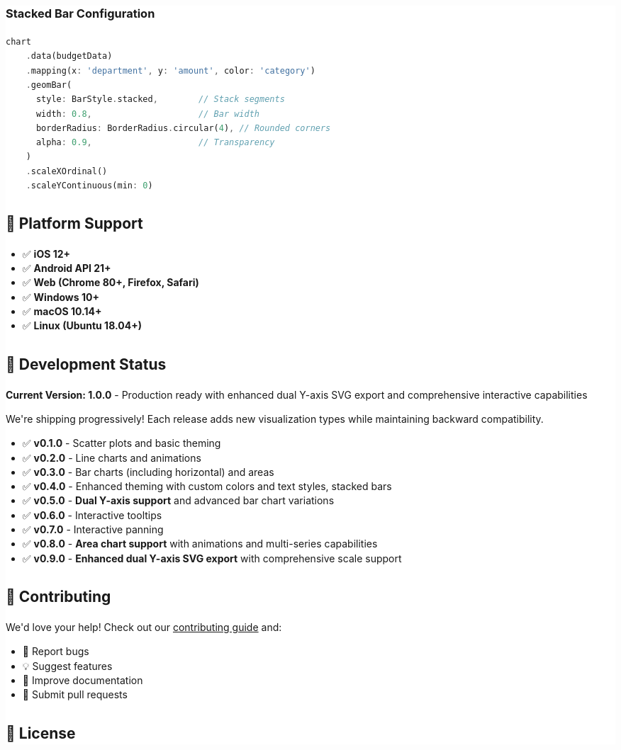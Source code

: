 ### Stacked Bar Configuration
```dart
chart
    .data(budgetData)
    .mapping(x: 'department', y: 'amount', color: 'category')
    .geomBar(
      style: BarStyle.stacked,        // Stack segments
      width: 0.8,                     // Bar width
      borderRadius: BorderRadius.circular(4), // Rounded corners
      alpha: 0.9,                     // Transparency
    )
    .scaleXOrdinal()
    .scaleYContinuous(min: 0)
```

## 📱 Platform Support

- ✅ **iOS 12+**
- ✅ **Android API 21+**
- ✅ **Web (Chrome 80+, Firefox, Safari)**
- ✅ **Windows 10+**
- ✅ **macOS 10.14+**
- ✅ **Linux (Ubuntu 18.04+)**

## 🧪 Development Status

**Current Version: 1.0.0** - Production ready with enhanced dual Y-axis SVG export and comprehensive interactive capabilities

We're shipping progressively! Each release adds new visualization types while maintaining backward compatibility.

- ✅ **v0.1.0** - Scatter plots and basic theming
- ✅ **v0.2.0** - Line charts and animations
- ✅ **v0.3.0** - Bar charts (including horizontal) and areas
- ✅ **v0.4.0** - Enhanced theming with custom colors and text styles, stacked bars
- ✅ **v0.5.0** - **Dual Y-axis support** and advanced bar chart variations
- ✅ **v0.6.0** - Interactive tooltips
- ✅ **v0.7.0** - Interactive panning
- ✅ **v0.8.0** - **Area chart support** with animations and multi-series capabilities
- ✅ **v0.9.0** - **Enhanced dual Y-axis SVG export** with comprehensive scale support

## 🤝 Contributing

We'd love your help! Check out our [contributing guide](CONTRIBUTING.md) and:

- 🐛 Report bugs
- 💡 Suggest features
- 📝 Improve documentation
- 🔧 Submit pull requests

## 📄 License
